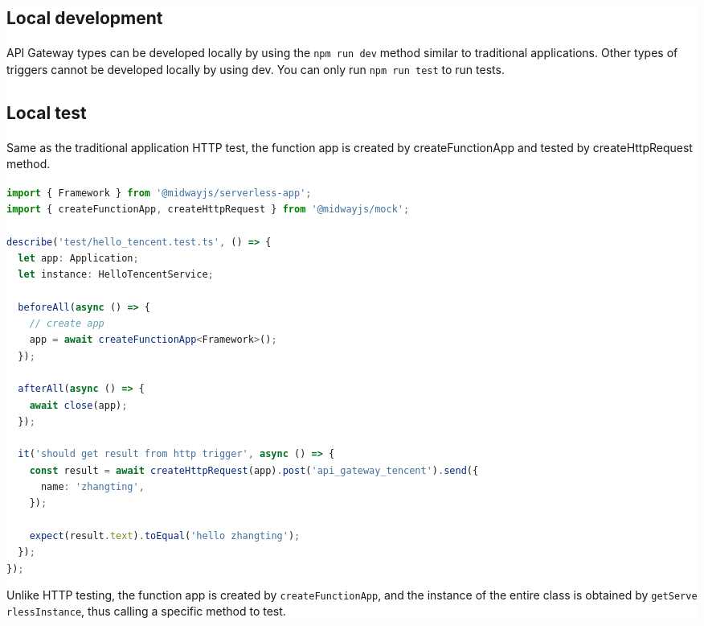 </TabItem>

</Tabs>



## Local development

API Gateway types can be developed locally by using the `npm run dev` method similar to traditional applications. Other types of triggers cannot be developed locally by using dev. You can only run `npm run test` to run tests.



## Local test

<Tabs>

<TabItem value="http" label="API 网关">

Same as the traditional application HTTP test, the function app is created by createFunctionApp and tested by createHttpRequest method.

```typescript
import { Framework } from '@midwayjs/serverless-app';
import { createFunctionApp, createHttpRequest } from '@midwayjs/mock';

describe('test/hello_tencent.test.ts', () => {
  let app: Application;
  let instance: HelloTencentService;

  beforeAll(async () => {
    // create app
    app = await createFunctionApp<Framework>();
  });

  afterAll(async () => {
    await close(app);
  });

  it('should get result from http trigger', async () => {
    const result = await createHttpRequest(app).post('api_gateway_tencent').send({
      name: 'zhangting',
    });

    expect(result.text).toEqual('hello zhangting');
  });
});
```

</TabItem>

<TabItem value="timer" label="Timer">

Unlike HTTP testing, the function app is created by `createFunctionApp`, and the instance of the entire class is obtained by `getServerlessInstance`, thus calling a specific method to test.
